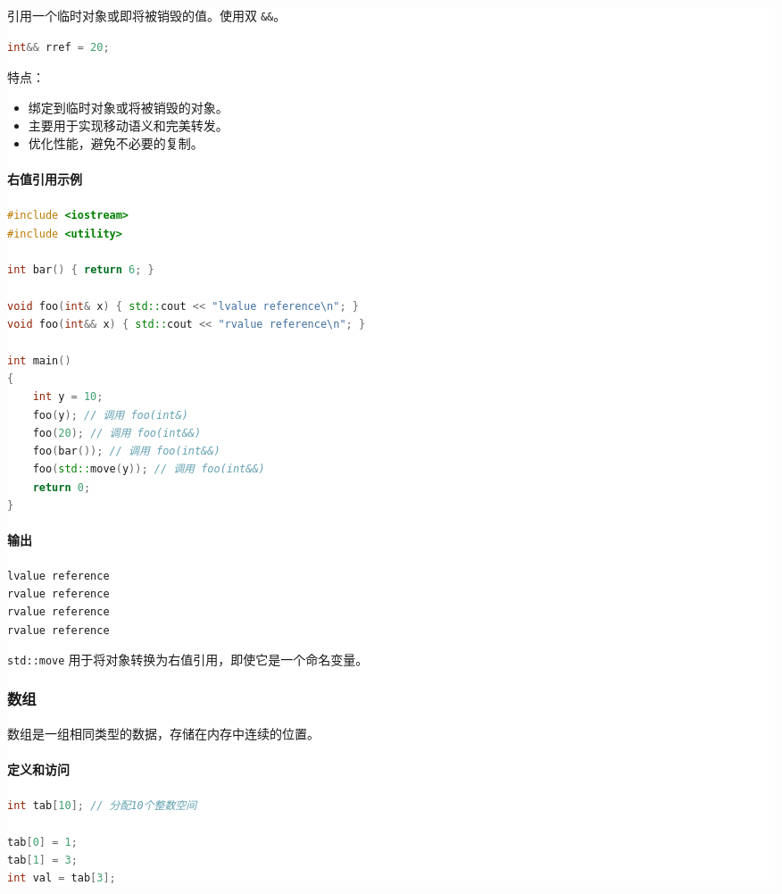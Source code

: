 引用一个临时对象或即将被销毁的值。使用双 `&&`。

```cpp
int&& rref = 20;
```

特点：

- 绑定到临时对象或将被销毁的对象。
- 主要用于实现移动语义和完美转发。
- 优化性能，避免不必要的复制。

#### 右值引用示例

```cpp
#include <iostream>
#include <utility>

int bar() { return 6; }

void foo(int& x) { std::cout << "lvalue reference\n"; }
void foo(int&& x) { std::cout << "rvalue reference\n"; }

int main()
{
    int y = 10;
    foo(y); // 调用 foo(int&)
    foo(20); // 调用 foo(int&&)
    foo(bar()); // 调用 foo(int&&)
    foo(std::move(y)); // 调用 foo(int&&)
    return 0;
}
```

#### 输出

```
lvalue reference
rvalue reference
rvalue reference
rvalue reference
```

`std::move` 用于将对象转换为右值引用，即使它是一个命名变量。

### 数组

数组是一组相同类型的数据，存储在内存中连续的位置。

#### 定义和访问

```cpp
int tab[10]; // 分配10个整数空间

tab[0] = 1;
tab[1] = 3;
int val = tab[3];
```

